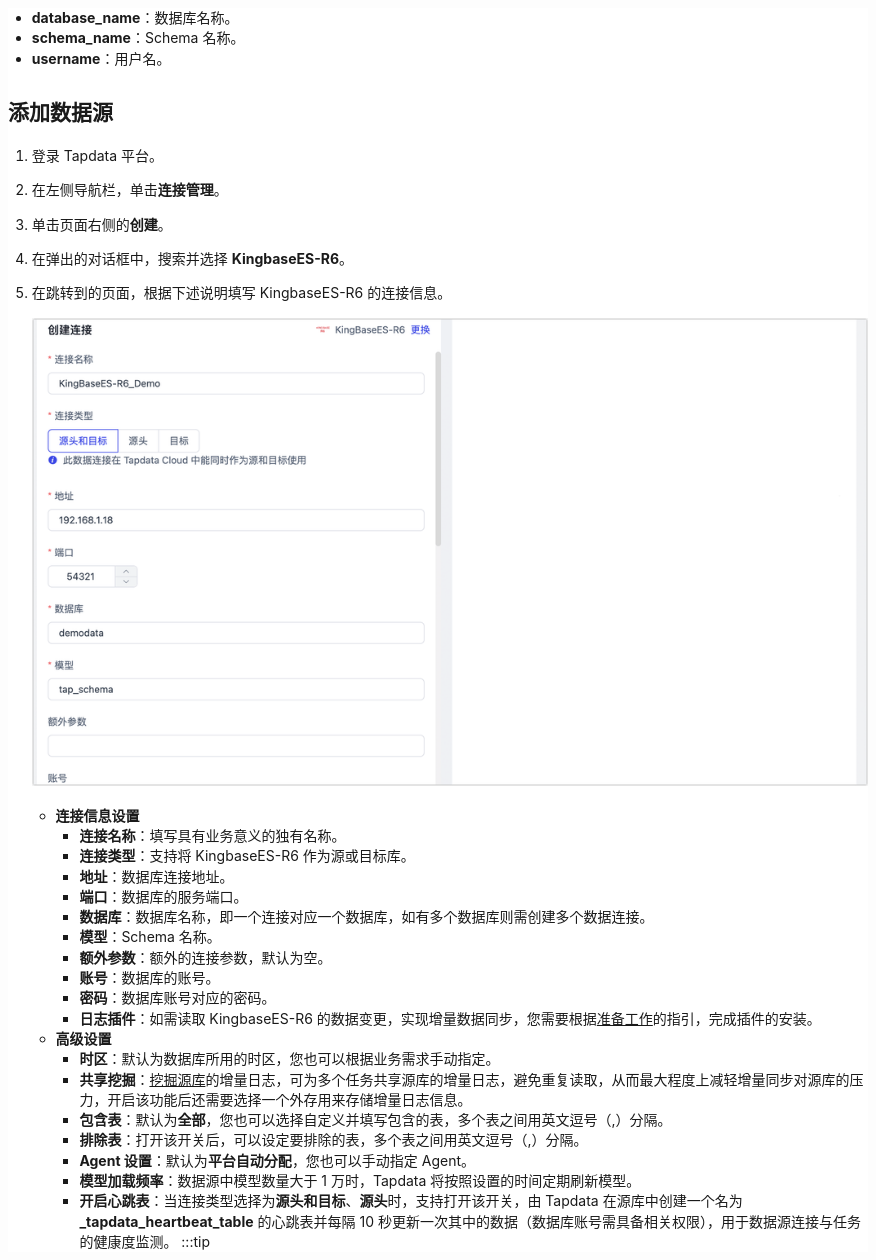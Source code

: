    * **database_name**：数据库名称。
   * **schema_name**：Schema 名称。
   * **username**：用户名。




## 添加数据源

1. 登录 Tapdata 平台。

2. 在左侧导航栏，单击**连接管理**。

3. 单击页面右侧的**创建**。

4. 在弹出的对话框中，搜索并选择 **KingbaseES-R6**。

5. 在跳转到的页面，根据下述说明填写 KingbaseES-R6 的连接信息。

   ![KingbaseES-R6 连接示例](../../images/kingbasees_r6_connection.png)

   * **连接信息设置**
     * **连接名称**：填写具有业务意义的独有名称。
     * **连接类型**：支持将 KingbaseES-R6 作为源或目标库。
     * **地址**：数据库连接地址。
     * **端口**：数据库的服务端口。
     * **数据库**：数据库名称，即一个连接对应一个数据库，如有多个数据库则需创建多个数据连接。
     * **模型**：Schema 名称。
     * **额外参数**：额外的连接参数，默认为空。
     * **账号**：数据库的账号。
     * **密码**：数据库账号对应的密码。
     * **日志插件**：如需读取 KingbaseES-R6 的数据变更，实现增量数据同步，您需要根据[准备工作](#prerequisite)的指引，完成插件的安装。
   * **高级设置**
     * **时区**：默认为数据库所用的时区，您也可以根据业务需求手动指定。
     * **共享挖掘**：[挖掘源库](../../user-guide/advanced-settings/share-mining.md)的增量日志，可为多个任务共享源库的增量日志，避免重复读取，从而最大程度上减轻增量同步对源库的压力，开启该功能后还需要选择一个外存用来存储增量日志信息。
     * **包含表**：默认为**全部**，您也可以选择自定义并填写包含的表，多个表之间用英文逗号（,）分隔。
     * **排除表**：打开该开关后，可以设定要排除的表，多个表之间用英文逗号（,）分隔。
     * **Agent 设置**：默认为**平台自动分配**，您也可以手动指定 Agent。
     * **模型加载频率**：数据源中模型数量大于 1 万时，Tapdata 将按照设置的时间定期刷新模型。
     * **开启心跳表**：当连接类型选择为**源头和目标**、**源头**时，支持打开该开关，由 Tapdata 在源库中创建一个名为 **_tapdata_heartbeat_table** 的心跳表并每隔 10 秒更新一次其中的数据（数据库账号需具备相关权限），用于数据源连接与任务的健康度监测。
       :::tip